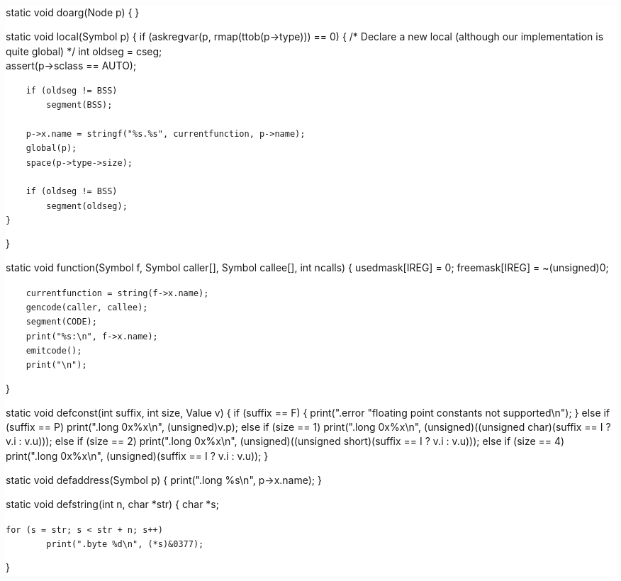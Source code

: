 static void doarg(Node p) {
}

static void local(Symbol p) {
	if (askregvar(p, rmap(ttob(p->type))) == 0) {
		/* Declare a new local (although our implementation is quite global) */
		int oldseg = cseg;		
		assert(p->sclass == AUTO);

		if (oldseg != BSS)
			segment(BSS);

		p->x.name = stringf("%s.%s", currentfunction, p->name);
		global(p);
		space(p->type->size);

		if (oldseg != BSS)
			segment(oldseg);	
	}
            
}

static void function(Symbol f, Symbol caller[], Symbol callee[], int ncalls) {
        usedmask[IREG] = 0;
        freemask[IREG] = ~(unsigned)0;

		currentfunction = string(f->x.name);
        gencode(caller, callee);
        segment(CODE);
        print("%s:\n", f->x.name);
        emitcode();
		print("\n");
}

static void defconst(int suffix, int size, Value v) {
        if (suffix == F) {
                print(".error \"floating point constants not supported\n");
        }
        else if (suffix == P)
                print(".long 0x%x\n", (unsigned)v.p);
        else if (size == 1)
                print(".long 0x%x\n", (unsigned)((unsigned char)(suffix == I ? v.i : v.u)));
        else if (size == 2)
                print(".long 0x%x\n", (unsigned)((unsigned short)(suffix == I ? v.i : v.u)));
        else if (size == 4)
                print(".long 0x%x\n", (unsigned)(suffix == I ? v.i : v.u));
}

static void defaddress(Symbol p) {
                print(".long %s\n", p->x.name);
}

static void defstring(int n, char *str) {
    char *s;

    for (s = str; s < str + n; s++)
            print(".byte %d\n", (*s)&0377);
}
